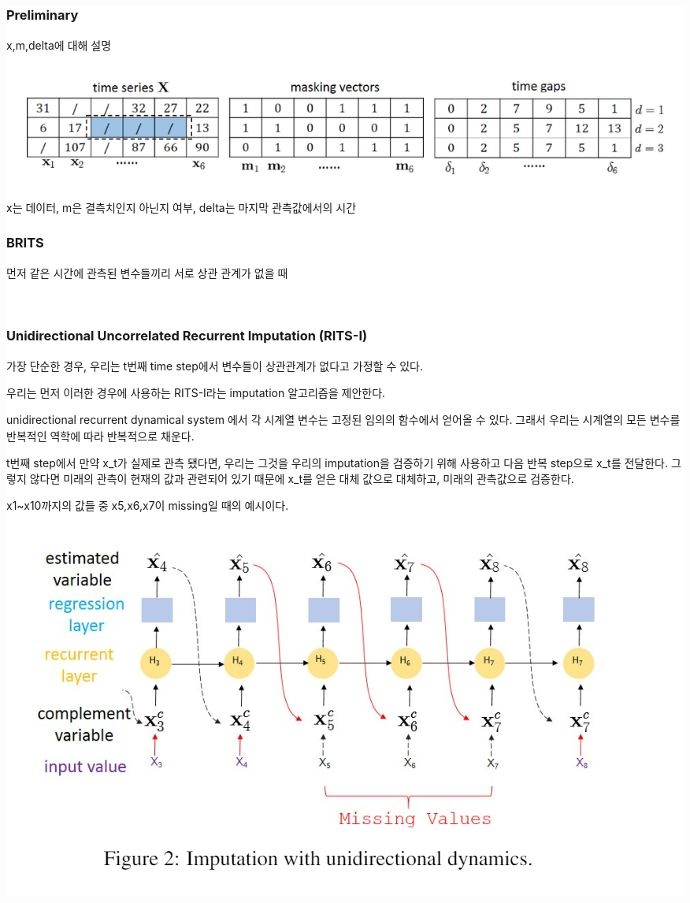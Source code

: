 

### Preliminary

x,m,delta에 대해 설명

![image-20210622104053818](/assets/images/2021-06-29-pt-brits-post.assets/image-20210622104053818.png)

x는 데이터, m은 결측치인지 아닌지 여부, delta는 마지막 관측값에서의 시간



### BRITS

먼저 같은 시간에 관측된 변수들끼리 서로 상관 관계가 없을 때

&nbsp;



### Unidirectional Uncorrelated Recurrent Imputation (RITS-I)

가장 단순한 경우, 우리는 t번째 time step에서 변수들이 상관관계가 없다고 가정할 수 있다.

우리는 먼저 이러한 경우에 사용하는 RITS-I라는 imputation 알고리즘을 제안한다.

unidirectional recurrent dynamical system 에서 각 시계열 변수는 고정된 임의의 함수에서 얻어올 수 있다. 그래서 우리는 시계열의 모든 변수를 반복적인 역학에 따라 반복적으로 채운다.

t번째 step에서  만약 x_t가 실제로 관측 됐다면, 우리는 그것을 우리의 imputation을 검증하기 위해 사용하고 다음 반복 step으로 x_t를 전달한다. 그렇지 않다면 미래의 관측이 현재의 값과 관련되어 있기 때문에 x_t를 얻은 대체 값으로 대체하고, 미래의 관측값으로 검증한다.



x1~x10까지의 값들 중 x5,x6,x7이 missing일 때의 예시이다.

![image-20210622112253095](/assets/images/2021-06-29-pt-brits-post.assets/image-20210622112253095.png)
